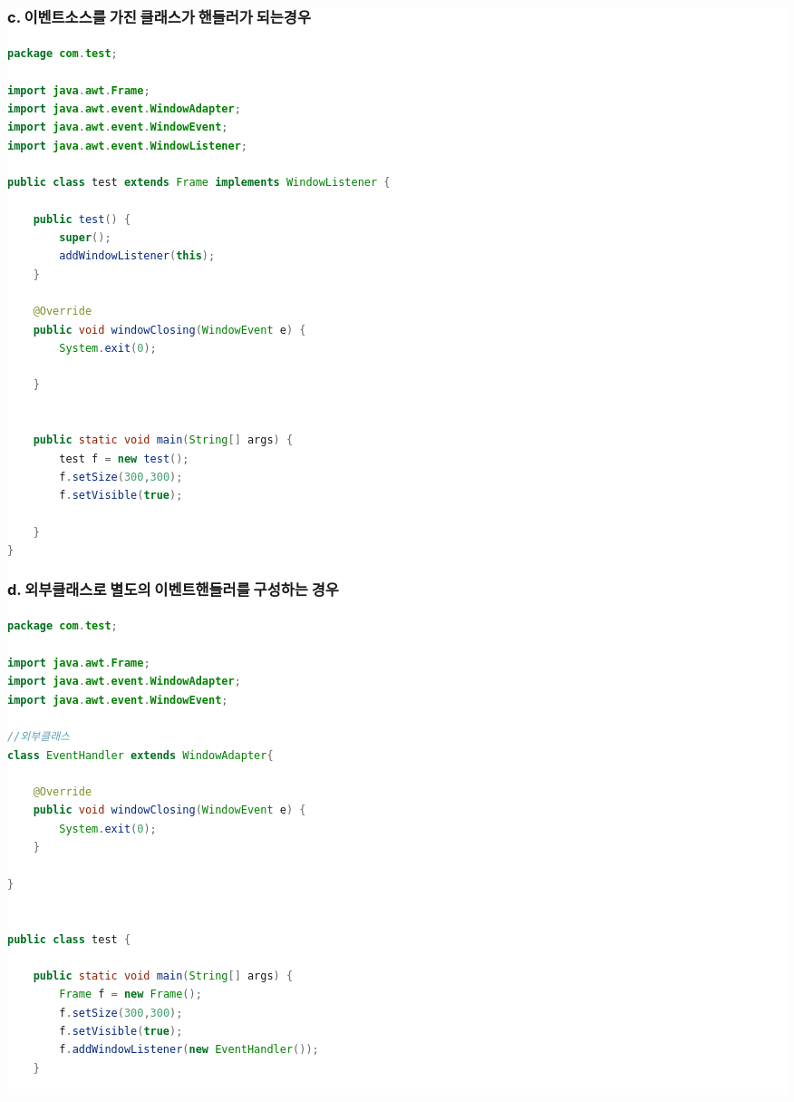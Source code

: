 ```java
```
### c. 이벤트소스를 가진 클래스가 핸들러가 되는경우  
```java
package com.test;

import java.awt.Frame;
import java.awt.event.WindowAdapter;
import java.awt.event.WindowEvent;
import java.awt.event.WindowListener;

public class test extends Frame implements WindowListener {
	
	public test() {
		super();
		addWindowListener(this);
	}
	
	@Override
	public void windowClosing(WindowEvent e) {
		System.exit(0);
		
	}
	

	public static void main(String[] args) {
		test f = new test();
		f.setSize(300,300);
		f.setVisible(true);
		
	}
}

```
### d. 외부클래스로 별도의 이벤트핸들러를 구성하는 경우  
```java
package com.test;

import java.awt.Frame;
import java.awt.event.WindowAdapter;
import java.awt.event.WindowEvent;

//외부클래스
class EventHandler extends WindowAdapter{

	@Override
	public void windowClosing(WindowEvent e) {
		System.exit(0);
	}
	
}


public class test {

	public static void main(String[] args) {
		Frame f = new Frame();
		f.setSize(300,300);
		f.setVisible(true);
		f.addWindowListener(new EventHandler());
	}
	

```